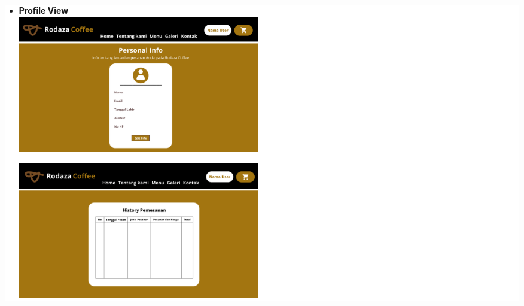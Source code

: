 - **Profile View**  
  <img src="public/img/Mockup%20Real/Personal%20Info.png" alt="Profile 1" style="width: 400px">  

  <img src="public/img/Mockup%20Real/Personal%20Info%20(2).png" alt="Profile 2" style="width: 400px">
